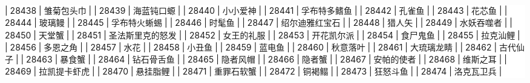 | 28438 | 雏菊包头巾 |
| 28439 | 海蓝钝口螈 |
| 28440 | 小小爱神 |
| 28441 | 孚布特多鳍鱼 |
| 28442 | 孔雀鱼 |
| 28443 | 花芯鱼 |
| 28444 | 玻璃鳗 |
| 28445 | 孚布特火蜥蜴 |
| 28446 | 时髦鱼 |
| 28447 | 绍尔迪雅红宝石 |
| 28448 | 猎人矢 |
| 28449 | 水妖吞噬者 |
| 28450 | 天堂蟹 |
| 28451 | 圣法斯里克的怒发 |
| 28452 | 女王的礼服 |
| 28453 | 开花凯尔派 |
| 28454 | 食尸鬼鱼 |
| 28455 | 拉克汕鲤 |
| 28456 | 多恩之角 |
| 28457 | 水花 |
| 28458 | 小丑鱼 |
| 28459 | 蓝电鱼 |
| 28460 | 秋意落叶 |
| 28461 | 大琉璃龙睛 |
| 28462 | 古代仙子 |
| 28463 | 暴食蟹 |
| 28464 | 钻石骨舌鱼 |
| 28465 | 隐者风帽 |
| 28466 | 隐者蟹 |
| 28467 | 安帕的使者 |
| 28468 | 维斯之耳 |
| 28469 | 拉凯提卡虾虎 |
| 28470 | 悬挂脂鲤 |
| 28471 | 重罪石软蟹 |
| 28472 | 铜褐鳎 |
| 28473 | 狂怒斗鱼 |
| 28474 | 洛克瓦卫兵 |